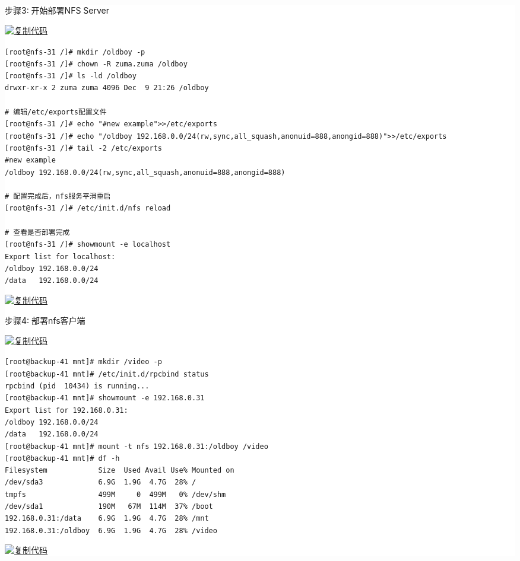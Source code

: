 
步骤3: 开始部署NFS Server

[![复制代码](https://common.cnblogs.com/images/copycode.gif)](javascript:void(0);)

```
[root@nfs-31 /]# mkdir /oldboy -p
[root@nfs-31 /]# chown -R zuma.zuma /oldboy
[root@nfs-31 /]# ls -ld /oldboy
drwxr-xr-x 2 zuma zuma 4096 Dec  9 21:26 /oldboy

# 编辑/etc/exports配置文件
[root@nfs-31 /]# echo "#new example">>/etc/exports
[root@nfs-31 /]# echo "/oldboy 192.168.0.0/24(rw,sync,all_squash,anonuid=888,anongid=888)">>/etc/exports
[root@nfs-31 /]# tail -2 /etc/exports
#new example
/oldboy 192.168.0.0/24(rw,sync,all_squash,anonuid=888,anongid=888)

# 配置完成后，nfs服务平滑重启
[root@nfs-31 /]# /etc/init.d/nfs reload

# 查看是否部署完成
[root@nfs-31 /]# showmount -e localhost
Export list for localhost:
/oldboy 192.168.0.0/24
/data   192.168.0.0/24
```

[![复制代码](https://common.cnblogs.com/images/copycode.gif)](javascript:void(0);)

 

步骤4: 部署nfs客户端

[![复制代码](https://common.cnblogs.com/images/copycode.gif)](javascript:void(0);)

```
[root@backup-41 mnt]# mkdir /video -p
[root@backup-41 mnt]# /etc/init.d/rpcbind status
rpcbind (pid  10434) is running...
[root@backup-41 mnt]# showmount -e 192.168.0.31
Export list for 192.168.0.31:
/oldboy 192.168.0.0/24
/data   192.168.0.0/24
[root@backup-41 mnt]# mount -t nfs 192.168.0.31:/oldboy /video  
[root@backup-41 mnt]# df -h
Filesystem            Size  Used Avail Use% Mounted on
/dev/sda3             6.9G  1.9G  4.7G  28% /
tmpfs                 499M     0  499M   0% /dev/shm
/dev/sda1             190M   67M  114M  37% /boot
192.168.0.31:/data    6.9G  1.9G  4.7G  28% /mnt
192.168.0.31:/oldboy  6.9G  1.9G  4.7G  28% /video
```

[![复制代码](https://common.cnblogs.com/images/copycode.gif)](javascript:void(0);)

